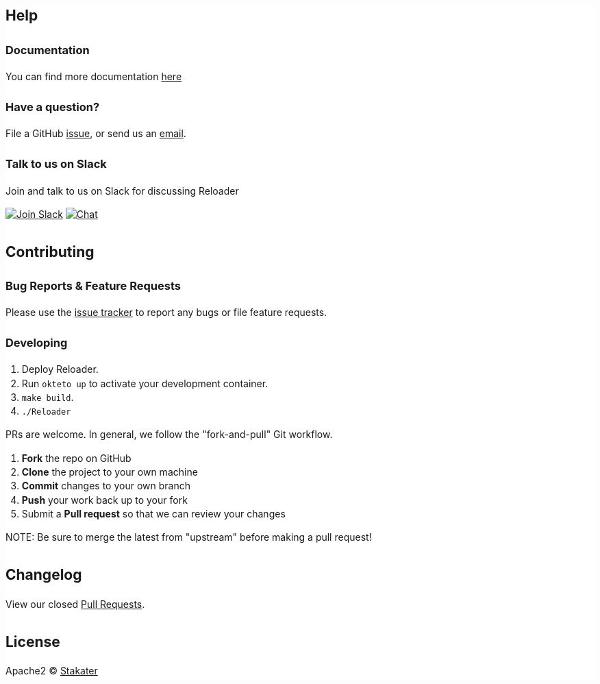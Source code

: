 ## Help

### Documentation

You can find more documentation [here](docs)

### Have a question?

File a GitHub [issue](https://github.com/stakater/Reloader/issues), or send us an [email](mailto:stakater@gmail.com).

### Talk to us on Slack

Join and talk to us on Slack for discussing Reloader

[![Join Slack](https://stakater.github.io/README/stakater-join-slack-btn.png)](https://slack.stakater.com/)
[![Chat](https://stakater.github.io/README/stakater-chat-btn.png)](https://stakater-community.slack.com/messages/CC5S05S12)

## Contributing

### Bug Reports & Feature Requests

Please use the [issue tracker](https://github.com/stakater/Reloader/issues) to report any bugs or file feature requests.

### Developing

1. Deploy Reloader.
2. Run `okteto up` to activate your development container.
3. `make build`.
4. `./Reloader`

PRs are welcome. In general, we follow the "fork-and-pull" Git workflow.

1.  **Fork** the repo on GitHub
2.  **Clone** the project to your own machine
3.  **Commit** changes to your own branch
4.  **Push** your work back up to your fork
5.  Submit a **Pull request** so that we can review your changes

NOTE: Be sure to merge the latest from "upstream" before making a pull request!

## Changelog

View our closed [Pull Requests](https://github.com/stakater/Reloader/pulls?q=is%3Apr+is%3Aclosed).

## License

Apache2 © [Stakater](http://stakater.com)
